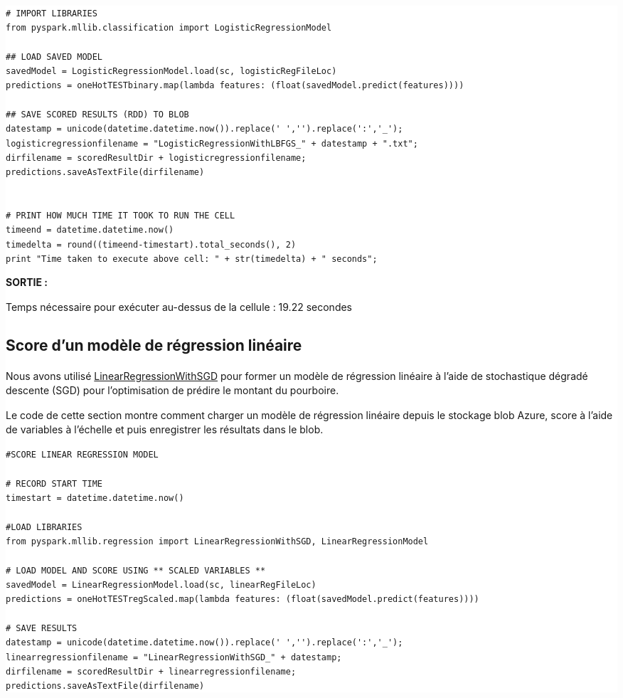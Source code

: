     # IMPORT LIBRARIES
    from pyspark.mllib.classification import LogisticRegressionModel
    
    ## LOAD SAVED MODEL
    savedModel = LogisticRegressionModel.load(sc, logisticRegFileLoc)
    predictions = oneHotTESTbinary.map(lambda features: (float(savedModel.predict(features))))
    
    ## SAVE SCORED RESULTS (RDD) TO BLOB
    datestamp = unicode(datetime.datetime.now()).replace(' ','').replace(':','_');
    logisticregressionfilename = "LogisticRegressionWithLBFGS_" + datestamp + ".txt";
    dirfilename = scoredResultDir + logisticregressionfilename;
    predictions.saveAsTextFile(dirfilename)
    
    
    # PRINT HOW MUCH TIME IT TOOK TO RUN THE CELL
    timeend = datetime.datetime.now()
    timedelta = round((timeend-timestart).total_seconds(), 2) 
    print "Time taken to execute above cell: " + str(timedelta) + " seconds";

**SORTIE :**

Temps nécessaire pour exécuter au-dessus de la cellule : 19.22 secondes


## <a name="score-a-linear-regression-model"></a>Score d’un modèle de régression linéaire

Nous avons utilisé [LinearRegressionWithSGD](https://spark.apache.org/docs/latest/api/python/pyspark.mllib.html#pyspark.mllib.regression.LinearRegressionWithSGD) pour former un modèle de régression linéaire à l’aide de stochastique dégradé descente (SGD) pour l’optimisation de prédire le montant du pourboire. 

Le code de cette section montre comment charger un modèle de régression linéaire depuis le stockage blob Azure, score à l’aide de variables à l’échelle et puis enregistrer les résultats dans le blob.

    #SCORE LINEAR REGRESSION MODEL

    # RECORD START TIME
    timestart = datetime.datetime.now()
    
    #LOAD LIBRARIES
    from pyspark.mllib.regression import LinearRegressionWithSGD, LinearRegressionModel
    
    # LOAD MODEL AND SCORE USING ** SCALED VARIABLES **
    savedModel = LinearRegressionModel.load(sc, linearRegFileLoc)
    predictions = oneHotTESTregScaled.map(lambda features: (float(savedModel.predict(features))))
    
    # SAVE RESULTS
    datestamp = unicode(datetime.datetime.now()).replace(' ','').replace(':','_');
    linearregressionfilename = "LinearRegressionWithSGD_" + datestamp;
    dirfilename = scoredResultDir + linearregressionfilename;
    predictions.saveAsTextFile(dirfilename)
    